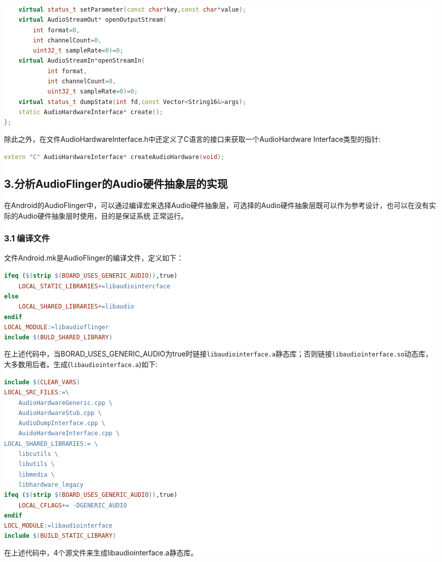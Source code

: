 ```cpp
	virtual status_t setParameter(const char*key,const char*value);
	virtual AudioStreamOut* openOutputStream(
		int format=0,
		int channelCount=0,
		uint32_t sampleRate=0)=0;
	virtual AudioStreamIn*openStreamIn(
			int format,
			int channelCount=0,
			uint32_t sampleRate=0)=0;
	virtual status_t dumpState(int fd,const Vector<String16&>args);
	static AudioHardwareInterface* create();
};
```
除此之外，在文件AudioHardwareInterface.h中还定义了C语言的接口来获取一个AudioHardware Interface类型的指针:

```cpp
extern "C" AudioHardwareInterface* createAudioHardware(void);
```

## 3.分析AudioFlinger的Audio硬件抽象层的实现
在Android的AudioFlinger中，可以通过编译宏来选择Audio硬件抽象层，可选择的Audio硬件抽象层既可以作为参考设计，也可以在没有实际的Audio硬件抽象层时使用，目的是保证系统 正常运行。

### 3.1 编译文件
文件Android.mk是AudioFlinger的编译文件，定义如下：

```makefile
ifeq ($(strip $(BOARD_USES_GENERIC_AUDIO)),true)
	LOCAL_STATIC_LIBRARIES+=libaudiointercface
else
	LOCAL_SHARED_LIBRARIES+=libaudio
endif
LOCAL_MODULE:=libaudioflinger
include $(BULD_SHARED_LIBRARY)
```
在上述代码中，当BORAD_USES_GENERIC_AUDIO为true时链接`libaudiointerface.a`静态库；否则链接`libaudiointerface.so`动态库，大多数用后者。生成(`libaudiointerface.a`)如下:

```makefile
include $(CLEAR_VARS)
LOCAL_SRC_FILES:=\
	AudioHardwareGeneric.cpp \
	AudioHardwareStub.cpp \
	AudioDumpInterface.cpp \
	AuidoHardwareInterface.cpp \
LOCAL_SHARED_LIBRARIES:= \
	libcutils \
	libutils \
	libmedia \
	libhardware_legacy 
ifeq ($(strip $(BOARD_USES_GENERIC_AUDIO)),true)
	LOCAL_CFLAGS+= -DGENERIC_AUDIO
endif 
LOCL_MODULE:=libaudiointerface
include $(BUILD_STATIC_LIBRARY)
```
在上述代码中，4个源文件来生成libaudiointerface.a静态库。
